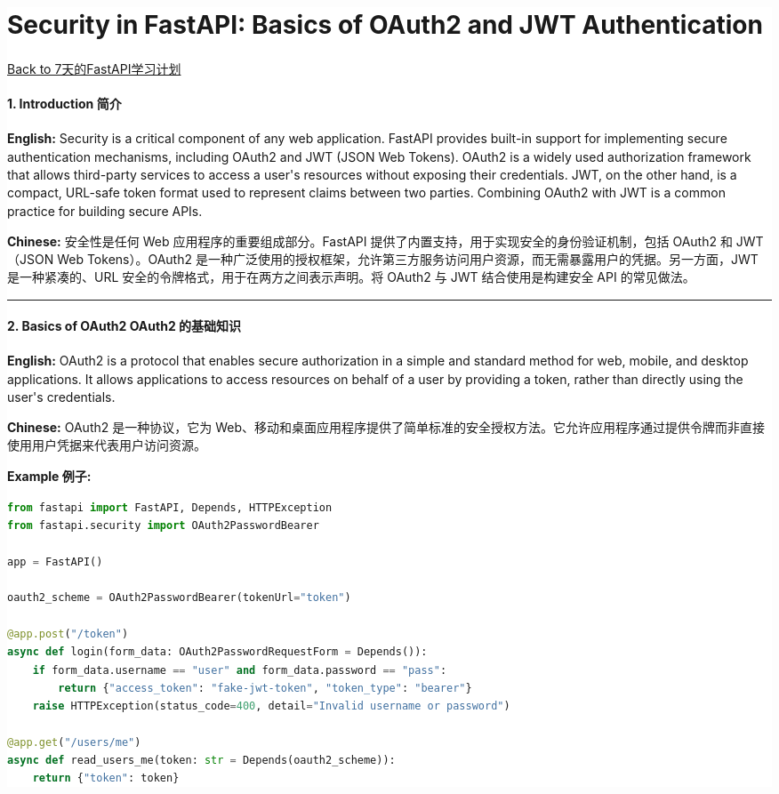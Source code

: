 # Security in FastAPI: Basics of OAuth2 and JWT Authentication

[Back to 7天的FastAPI学习计划](https://github.com/uwspstar/20-Day-Challenge-List/blob/main/FastAPI/Readme.MD)

#### 1. Introduction 简介

**English:**
Security is a critical component of any web application. FastAPI provides built-in support for implementing secure authentication mechanisms, including OAuth2 and JWT (JSON Web Tokens). OAuth2 is a widely used authorization framework that allows third-party services to access a user's resources without exposing their credentials. JWT, on the other hand, is a compact, URL-safe token format used to represent claims between two parties. Combining OAuth2 with JWT is a common practice for building secure APIs.

**Chinese:**
安全性是任何 Web 应用程序的重要组成部分。FastAPI 提供了内置支持，用于实现安全的身份验证机制，包括 OAuth2 和 JWT（JSON Web Tokens）。OAuth2 是一种广泛使用的授权框架，允许第三方服务访问用户资源，而无需暴露用户的凭据。另一方面，JWT 是一种紧凑的、URL 安全的令牌格式，用于在两方之间表示声明。将 OAuth2 与 JWT 结合使用是构建安全 API 的常见做法。

---

#### 2. Basics of OAuth2 OAuth2 的基础知识

**English:**
OAuth2 is a protocol that enables secure authorization in a simple and standard method for web, mobile, and desktop applications. It allows applications to access resources on behalf of a user by providing a token, rather than directly using the user's credentials.

**Chinese:**
OAuth2 是一种协议，它为 Web、移动和桌面应用程序提供了简单标准的安全授权方法。它允许应用程序通过提供令牌而非直接使用用户凭据来代表用户访问资源。

**Example 例子:**

```python
from fastapi import FastAPI, Depends, HTTPException
from fastapi.security import OAuth2PasswordBearer

app = FastAPI()

oauth2_scheme = OAuth2PasswordBearer(tokenUrl="token")

@app.post("/token")
async def login(form_data: OAuth2PasswordRequestForm = Depends()):
    if form_data.username == "user" and form_data.password == "pass":
        return {"access_token": "fake-jwt-token", "token_type": "bearer"}
    raise HTTPException(status_code=400, detail="Invalid username or password")

@app.get("/users/me")
async def read_users_me(token: str = Depends(oauth2_scheme)):
    return {"token": token}
```
